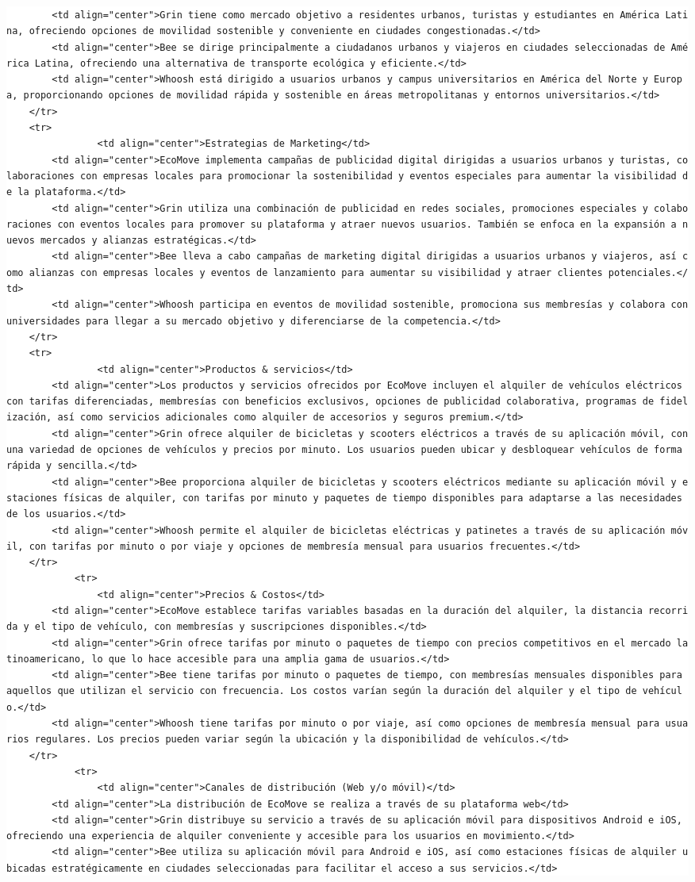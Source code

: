            <td align="center">Grin tiene como mercado objetivo a residentes urbanos, turistas y estudiantes en América Latina, ofreciendo opciones de movilidad sostenible y conveniente en ciudades congestionadas.</td>
            <td align="center">Bee se dirige principalmente a ciudadanos urbanos y viajeros en ciudades seleccionadas de América Latina, ofreciendo una alternativa de transporte ecológica y eficiente.</td>
            <td align="center">Whoosh está dirigido a usuarios urbanos y campus universitarios en América del Norte y Europa, proporcionando opciones de movilidad rápida y sostenible en áreas metropolitanas y entornos universitarios.</td>
        </tr>
        <tr>
                    <td align="center">Estrategias de Marketing</td>
            <td align="center">EcoMove implementa campañas de publicidad digital dirigidas a usuarios urbanos y turistas, colaboraciones con empresas locales para promocionar la sostenibilidad y eventos especiales para aumentar la visibilidad de la plataforma.</td>
            <td align="center">Grin utiliza una combinación de publicidad en redes sociales, promociones especiales y colaboraciones con eventos locales para promover su plataforma y atraer nuevos usuarios. También se enfoca en la expansión a nuevos mercados y alianzas estratégicas.</td>
            <td align="center">Bee lleva a cabo campañas de marketing digital dirigidas a usuarios urbanos y viajeros, así como alianzas con empresas locales y eventos de lanzamiento para aumentar su visibilidad y atraer clientes potenciales.</td>
            <td align="center">Whoosh participa en eventos de movilidad sostenible, promociona sus membresías y colabora con universidades para llegar a su mercado objetivo y diferenciarse de la competencia.</td>
        </tr>
        <tr>
                    <td align="center">Productos & servicios</td>
            <td align="center">Los productos y servicios ofrecidos por EcoMove incluyen el alquiler de vehículos eléctricos con tarifas diferenciadas, membresías con beneficios exclusivos, opciones de publicidad colaborativa, programas de fidelización, así como servicios adicionales como alquiler de accesorios y seguros premium.</td>
            <td align="center">Grin ofrece alquiler de bicicletas y scooters eléctricos a través de su aplicación móvil, con una variedad de opciones de vehículos y precios por minuto. Los usuarios pueden ubicar y desbloquear vehículos de forma rápida y sencilla.</td>
            <td align="center">Bee proporciona alquiler de bicicletas y scooters eléctricos mediante su aplicación móvil y estaciones físicas de alquiler, con tarifas por minuto y paquetes de tiempo disponibles para adaptarse a las necesidades de los usuarios.</td>
            <td align="center">Whoosh permite el alquiler de bicicletas eléctricas y patinetes a través de su aplicación móvil, con tarifas por minuto o por viaje y opciones de membresía mensual para usuarios frecuentes.</td>
        </tr>
                <tr>
                    <td align="center">Precios & Costos</td>
            <td align="center">EcoMove establece tarifas variables basadas en la duración del alquiler, la distancia recorrida y el tipo de vehículo, con membresías y suscripciones disponibles.</td>
            <td align="center">Grin ofrece tarifas por minuto o paquetes de tiempo con precios competitivos en el mercado latinoamericano, lo que lo hace accesible para una amplia gama de usuarios.</td>
            <td align="center">Bee tiene tarifas por minuto o paquetes de tiempo, con membresías mensuales disponibles para aquellos que utilizan el servicio con frecuencia. Los costos varían según la duración del alquiler y el tipo de vehículo.</td>
            <td align="center">Whoosh tiene tarifas por minuto o por viaje, así como opciones de membresía mensual para usuarios regulares. Los precios pueden variar según la ubicación y la disponibilidad de vehículos.</td>
        </tr>
                <tr>
                    <td align="center">Canales de distribución (Web y/o móvil)</td>
            <td align="center">La distribución de EcoMove se realiza a través de su plataforma web</td>
            <td align="center">Grin distribuye su servicio a través de su aplicación móvil para dispositivos Android e iOS, ofreciendo una experiencia de alquiler conveniente y accesible para los usuarios en movimiento.</td>
            <td align="center">Bee utiliza su aplicación móvil para Android e iOS, así como estaciones físicas de alquiler ubicadas estratégicamente en ciudades seleccionadas para facilitar el acceso a sus servicios.</td>